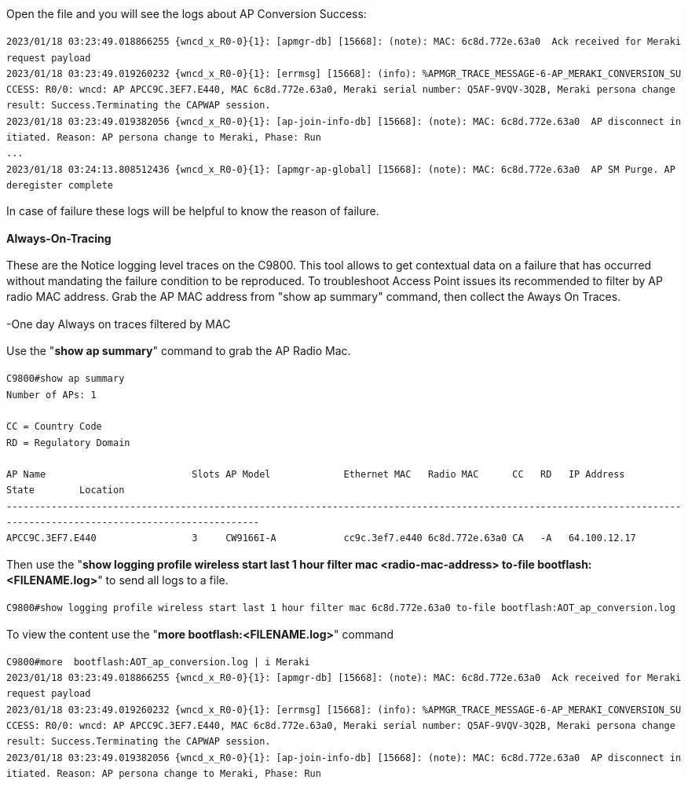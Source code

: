 


Open the file and you will see the logs about AP Conversion Success:

```
2023/01/18 03:23:49.018866255 {wncd_x_R0-0}{1}: [apmgr-db] [15668]: (note): MAC: 6c8d.772e.63a0  Ack received for Meraki request payload
2023/01/18 03:23:49.019260232 {wncd_x_R0-0}{1}: [errmsg] [15668]: (info): %APMGR_TRACE_MESSAGE-6-AP_MERAKI_CONVERSION_SUCCESS: R0/0: wncd: AP APCC9C.3EF7.E440, MAC 6c8d.772e.63a0, Meraki serial number: Q5AF-9VQV-3Q2B, Meraki persona change result: Success.Terminating the CAPWAP session.
2023/01/18 03:23:49.019382056 {wncd_x_R0-0}{1}: [ap-join-info-db] [15668]: (note): MAC: 6c8d.772e.63a0  AP disconnect initiated. Reason: AP persona change to Meraki, Phase: Run
...
2023/01/18 03:24:13.808512436 {wncd_x_R0-0}{1}: [apmgr-ap-global] [15668]: (note): MAC: 6c8d.772e.63a0  AP SM Purge. AP deregister complete
```

In case of failure these logs will be helpful to know the reason of failure.

**Always-On-Tracing**

These are the Notice logging level traces on the C9800. This tool allows to get contextual data on a failure that has occurred without mandating the failure condition to be reproduced. To troubleshoot Access Point issues its recommended to filter by AP radio MAC address. Grab the AP MAC address from "show ap summary" command, then collect the Aways On Traces.

-One day Always on traces filtered by MAC
    
Use the "**show ap summary**" command to grab the AP Radio Mac. 

```
C9800#show ap summary
Number of APs: 1

CC = Country Code
RD = Regulatory Domain

AP Name                          Slots AP Model             Ethernet MAC   Radio MAC      CC   RD   IP Address                                State        Location
---------------------------------------------------------------------------------------------------------------------------------------------------------------------
APCC9C.3EF7.E440                 3     CW9166I-A            cc9c.3ef7.e440 6c8d.772e.63a0 CA   -A   64.100.12.17  
```

Then use the "**show logging profile wireless start last 1 hour filter mac \<radio-mac-address\> to-file bootflash:<FILENAME.log>**" to send all logs to a file.

```
C9800#show logging profile wireless start last 1 hour filter mac 6c8d.772e.63a0 to-file bootflash:AOT_ap_conversion.log
```

To view the content use the "**more bootflash:<FILENAME.log>**" command

```
C9800#more  bootflash:AOT_ap_conversion.log | i Meraki
2023/01/18 03:23:49.018866255 {wncd_x_R0-0}{1}: [apmgr-db] [15668]: (note): MAC: 6c8d.772e.63a0  Ack received for Meraki request payload
2023/01/18 03:23:49.019260232 {wncd_x_R0-0}{1}: [errmsg] [15668]: (info): %APMGR_TRACE_MESSAGE-6-AP_MERAKI_CONVERSION_SUCCESS: R0/0: wncd: AP APCC9C.3EF7.E440, MAC 6c8d.772e.63a0, Meraki serial number: Q5AF-9VQV-3Q2B, Meraki persona change result: Success.Terminating the CAPWAP session.
2023/01/18 03:23:49.019382056 {wncd_x_R0-0}{1}: [ap-join-info-db] [15668]: (note): MAC: 6c8d.772e.63a0  AP disconnect initiated. Reason: AP persona change to Meraki, Phase: Run

```

